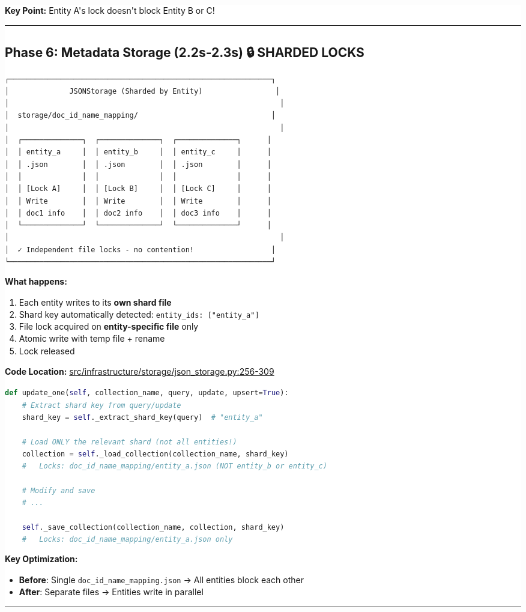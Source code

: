 
**Key Point:** Entity A's lock doesn't block Entity B or C!

---

## Phase 6: Metadata Storage (2.2s-2.3s) 🔒 SHARDED LOCKS

```
┌─────────────────────────────────────────────────────────────┐
│              JSONStorage (Sharded by Entity)                 │
│                                                               │
│  storage/doc_id_name_mapping/                               │
│                                                               │
│  ┌──────────────┐  ┌──────────────┐  ┌──────────────┐      │
│  │ entity_a     │  │ entity_b     │  │ entity_c     │      │
│  │ .json        │  │ .json        │  │ .json        │      │
│  │              │  │              │  │              │      │
│  │ [Lock A]     │  │ [Lock B]     │  │ [Lock C]     │      │
│  │ Write        │  │ Write        │  │ Write        │      │
│  │ doc1 info    │  │ doc2 info    │  │ doc3 info    │      │
│  └──────────────┘  └──────────────┘  └──────────────┘      │
│                                                               │
│  ✓ Independent file locks - no contention!                  │
└─────────────────────────────────────────────────────────────┘
```

**What happens:**
1. Each entity writes to its **own shard file**
2. Shard key automatically detected: `entity_ids: ["entity_a"]`
3. File lock acquired on **entity-specific file** only
4. Atomic write with temp file + rename
5. Lock released

**Code Location:** [src/infrastructure/storage/json_storage.py:256-309](../../src/infrastructure/storage/json_storage.py#L256-309)

```python
def update_one(self, collection_name, query, update, upsert=True):
    # Extract shard key from query/update
    shard_key = self._extract_shard_key(query)  # "entity_a"

    # Load ONLY the relevant shard (not all entities!)
    collection = self._load_collection(collection_name, shard_key)
    #   Locks: doc_id_name_mapping/entity_a.json (NOT entity_b or entity_c)

    # Modify and save
    # ...

    self._save_collection(collection_name, collection, shard_key)
    #   Locks: doc_id_name_mapping/entity_a.json only
```

**Key Optimization:**
- **Before**: Single `doc_id_name_mapping.json` → All entities block each other
- **After**: Separate files → Entities write in parallel

---